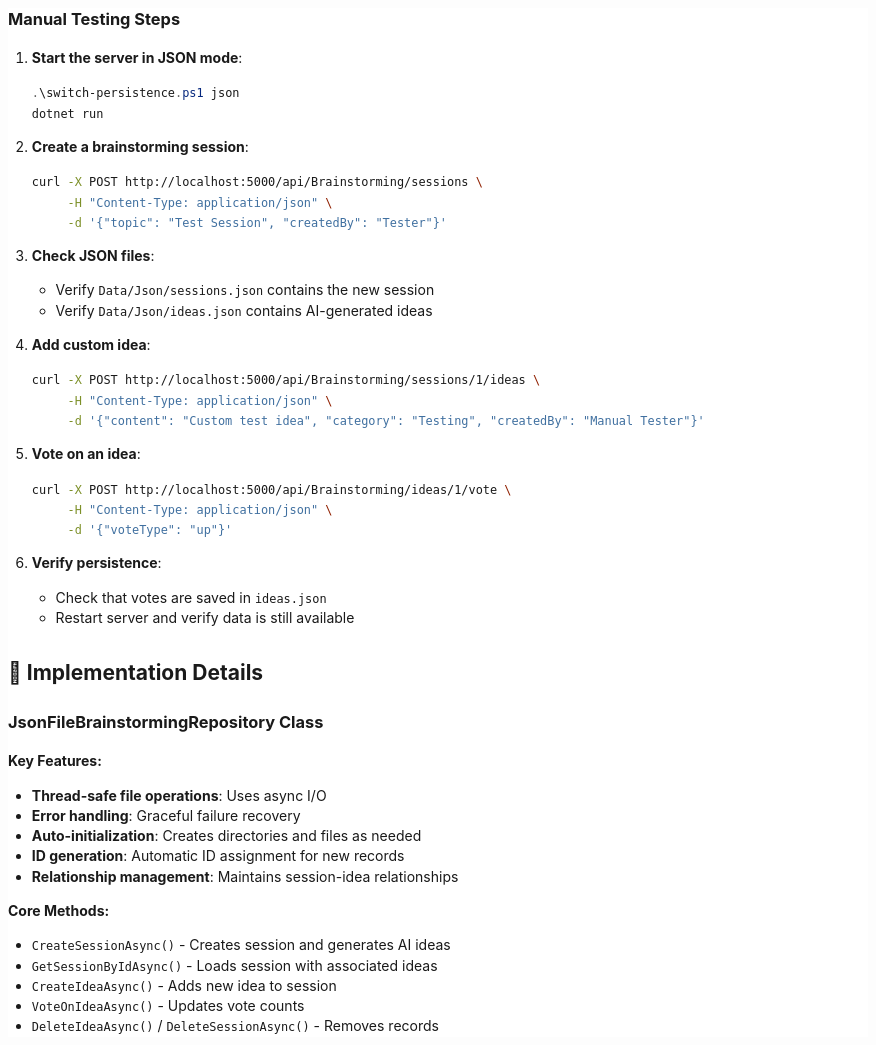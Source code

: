 ### Manual Testing Steps

1. **Start the server in JSON mode**:
   ```powershell
   .\switch-persistence.ps1 json
   dotnet run
   ```

2. **Create a brainstorming session**:
   ```bash
   curl -X POST http://localhost:5000/api/Brainstorming/sessions \
        -H "Content-Type: application/json" \
        -d '{"topic": "Test Session", "createdBy": "Tester"}'
   ```

3. **Check JSON files**:
   - Verify `Data/Json/sessions.json` contains the new session
   - Verify `Data/Json/ideas.json` contains AI-generated ideas

4. **Add custom idea**:
   ```bash
   curl -X POST http://localhost:5000/api/Brainstorming/sessions/1/ideas \
        -H "Content-Type: application/json" \
        -d '{"content": "Custom test idea", "category": "Testing", "createdBy": "Manual Tester"}'
   ```

5. **Vote on an idea**:
   ```bash
   curl -X POST http://localhost:5000/api/Brainstorming/ideas/1/vote \
        -H "Content-Type: application/json" \
        -d '{"voteType": "up"}'
   ```

6. **Verify persistence**:
   - Check that votes are saved in `ideas.json`
   - Restart server and verify data is still available

## 🔧 Implementation Details

### JsonFileBrainstormingRepository Class

**Key Features:**
- **Thread-safe file operations**: Uses async I/O
- **Error handling**: Graceful failure recovery
- **Auto-initialization**: Creates directories and files as needed
- **ID generation**: Automatic ID assignment for new records
- **Relationship management**: Maintains session-idea relationships

**Core Methods:**
- `CreateSessionAsync()` - Creates session and generates AI ideas
- `GetSessionByIdAsync()` - Loads session with associated ideas
- `CreateIdeaAsync()` - Adds new idea to session
- `VoteOnIdeaAsync()` - Updates vote counts
- `DeleteIdeaAsync()` / `DeleteSessionAsync()` - Removes records
